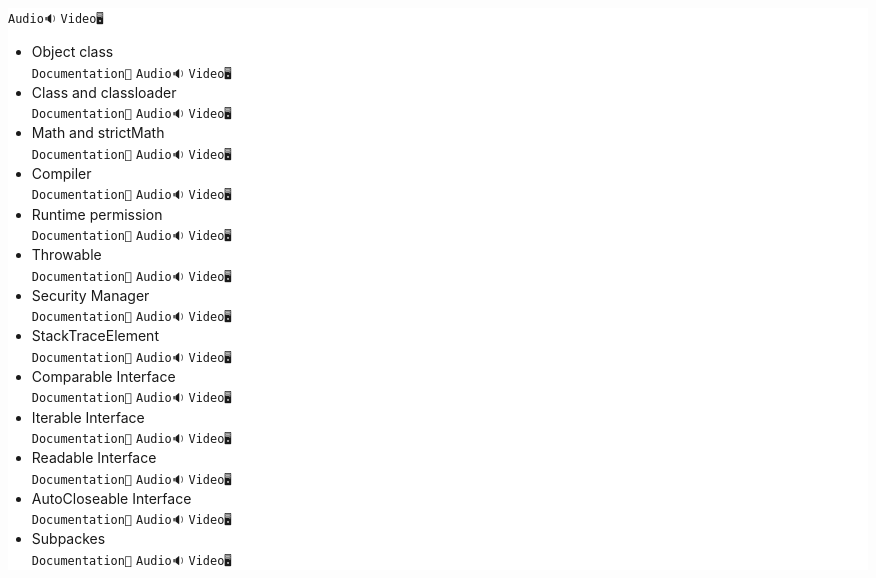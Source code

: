   `Audio🔉`
  `Video🖥️`
- Object class<br>
  `Documentation📃`
  `Audio🔉`
  `Video🖥️`
- Class and classloader<br>
  `Documentation📃`
  `Audio🔉`
  `Video🖥️`
- Math and strictMath<br>
  `Documentation📃`
  `Audio🔉`
  `Video🖥️`
- Compiler<br>
  `Documentation📃`
  `Audio🔉`
  `Video🖥️`
- Runtime permission<br>
  `Documentation📃`
  `Audio🔉`
  `Video🖥️`
- Throwable <br>
  `Documentation📃`
  `Audio🔉`
  `Video🖥️`
- Security Manager<br>
  `Documentation📃`
  `Audio🔉`
  `Video🖥️`
- StackTraceElement<br>
  `Documentation📃`
  `Audio🔉`
  `Video🖥️`
- Comparable Interface<br>
  `Documentation📃`
  `Audio🔉`
  `Video🖥️`
- Iterable Interface<br>
  `Documentation📃`
  `Audio🔉`
  `Video🖥️`
- Readable Interface<br>
  `Documentation📃`
  `Audio🔉`
  `Video🖥️`
- AutoCloseable Interface<br>
  `Documentation📃`
  `Audio🔉`
  `Video🖥️`
- Subpackes<br>
  `Documentation📃`
  `Audio🔉`
  `Video🖥️`
